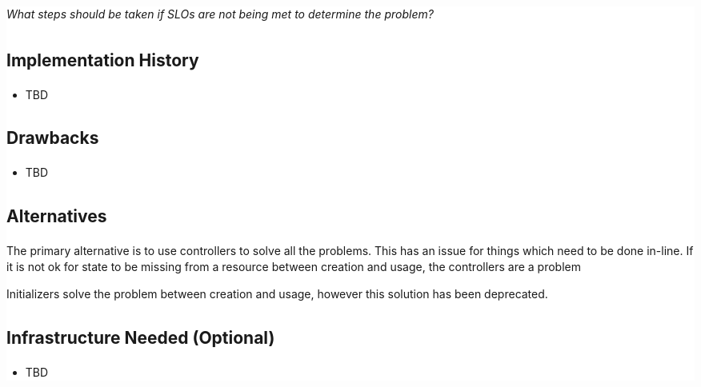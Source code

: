 ###### What steps should be taken if SLOs are not being met to determine the problem?

## Implementation History

- TBD

## Drawbacks

- TBD

## Alternatives

The primary alternative is to use controllers to solve all the problems. 
This has an issue for things which need to be done in-line. If it is not 
ok for state to be missing from a resource between creation and usage,
the controllers are a problem

Initializers solve the problem between creation and usage, however this
solution has been deprecated.

## Infrastructure Needed (Optional)

- TBD
